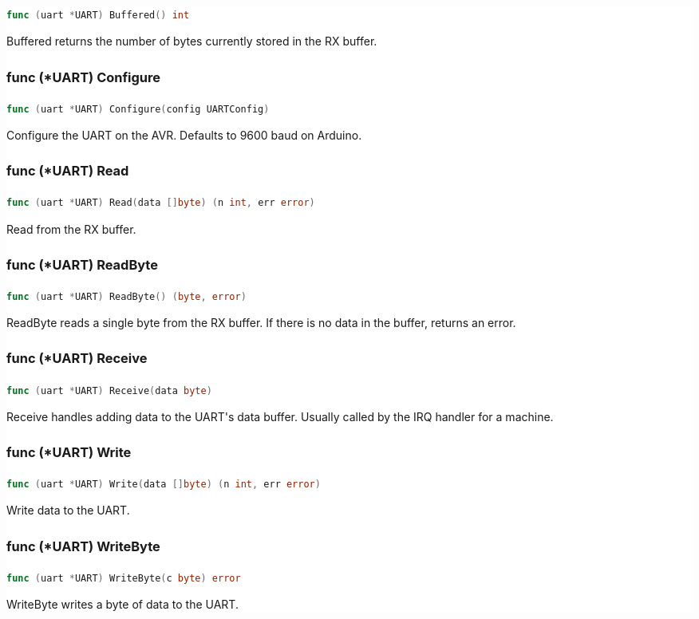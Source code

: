 ```go
func (uart *UART) Buffered() int
```

Buffered returns the number of bytes currently stored in the RX buffer.


### func (*UART) Configure

```go
func (uart *UART) Configure(config UARTConfig)
```

Configure the UART on the AVR. Defaults to 9600 baud on Arduino.


### func (*UART) Read

```go
func (uart *UART) Read(data []byte) (n int, err error)
```

Read from the RX buffer.


### func (*UART) ReadByte

```go
func (uart *UART) ReadByte() (byte, error)
```

ReadByte reads a single byte from the RX buffer.
If there is no data in the buffer, returns an error.


### func (*UART) Receive

```go
func (uart *UART) Receive(data byte)
```

Receive handles adding data to the UART's data buffer.
Usually called by the IRQ handler for a machine.


### func (*UART) Write

```go
func (uart *UART) Write(data []byte) (n int, err error)
```

Write data to the UART.


### func (*UART) WriteByte

```go
func (uart *UART) WriteByte(c byte) error
```

WriteByte writes a byte of data to the UART.
